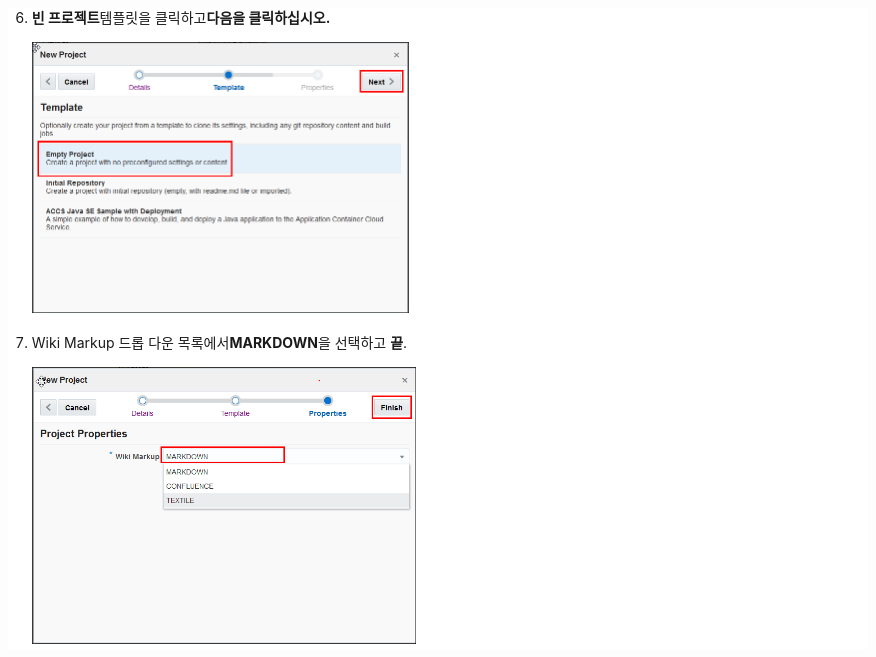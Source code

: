 6. **빈 프로젝트**템플릿을 클릭하고**다음을 클릭하십시오.**

    <img src="images/2/image36.png" width="378" height="271" />

7. Wiki Markup 드롭 다운 목록에서**MARKDOWN**을 선택하고 
**끝**. 

    <img src="images/2/image37.png" width="384" height="277" />
